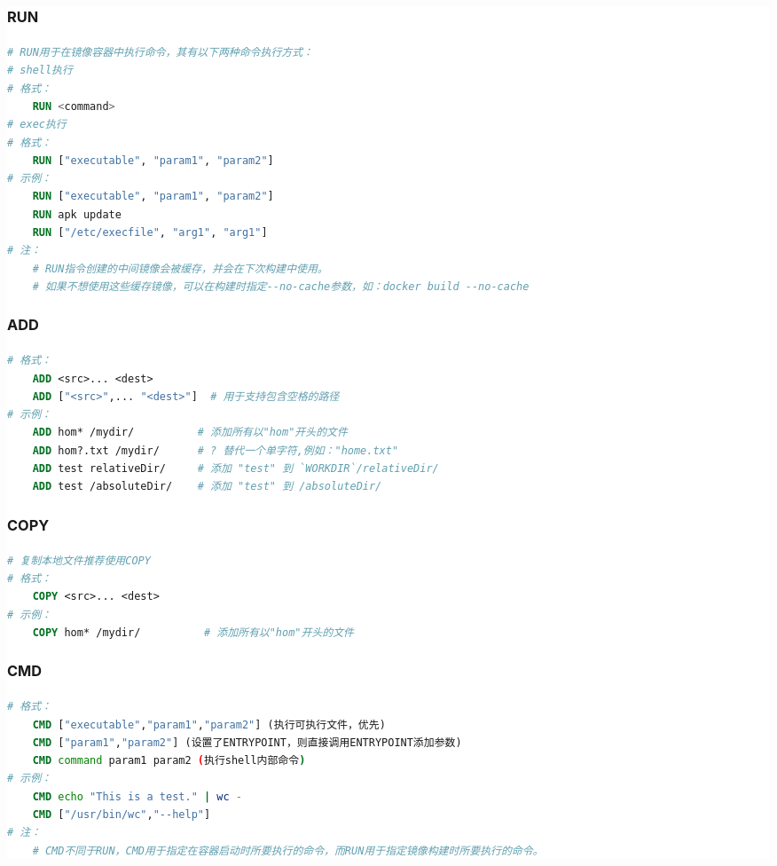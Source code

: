 ### RUN

```dockerfile
# RUN用于在镜像容器中执行命令，其有以下两种命令执行方式：
# shell执行
# 格式：
    RUN <command>
# exec执行
# 格式：
    RUN ["executable", "param1", "param2"]
# 示例：
    RUN ["executable", "param1", "param2"]
    RUN apk update
    RUN ["/etc/execfile", "arg1", "arg1"]
# 注：　　
	# RUN指令创建的中间镜像会被缓存，并会在下次构建中使用。
	# 如果不想使用这些缓存镜像，可以在构建时指定--no-cache参数，如：docker build --no-cache
```

### ADD

```dockerfile
# 格式：
    ADD <src>... <dest>
    ADD ["<src>",... "<dest>"]  # 用于支持包含空格的路径
# 示例：
    ADD hom* /mydir/          # 添加所有以"hom"开头的文件
    ADD hom?.txt /mydir/      # ? 替代一个单字符,例如："home.txt"
    ADD test relativeDir/     # 添加 "test" 到 `WORKDIR`/relativeDir/
    ADD test /absoluteDir/    # 添加 "test" 到 /absoluteDir/
```

### COPY

```dockerfile
# 复制本地文件推荐使用COPY
# 格式：
    COPY <src>... <dest>
# 示例：
    COPY hom* /mydir/          # 添加所有以"hom"开头的文件
```

### CMD

```dockerfile
# 格式：
    CMD ["executable","param1","param2"] (执行可执行文件，优先)
    CMD ["param1","param2"] (设置了ENTRYPOINT，则直接调用ENTRYPOINT添加参数)
    CMD command param1 param2 (执行shell内部命令)
# 示例：
    CMD echo "This is a test." | wc -
    CMD ["/usr/bin/wc","--help"]
# 注： 　　
	# CMD不同于RUN，CMD用于指定在容器启动时所要执行的命令，而RUN用于指定镜像构建时所要执行的命令。
```
